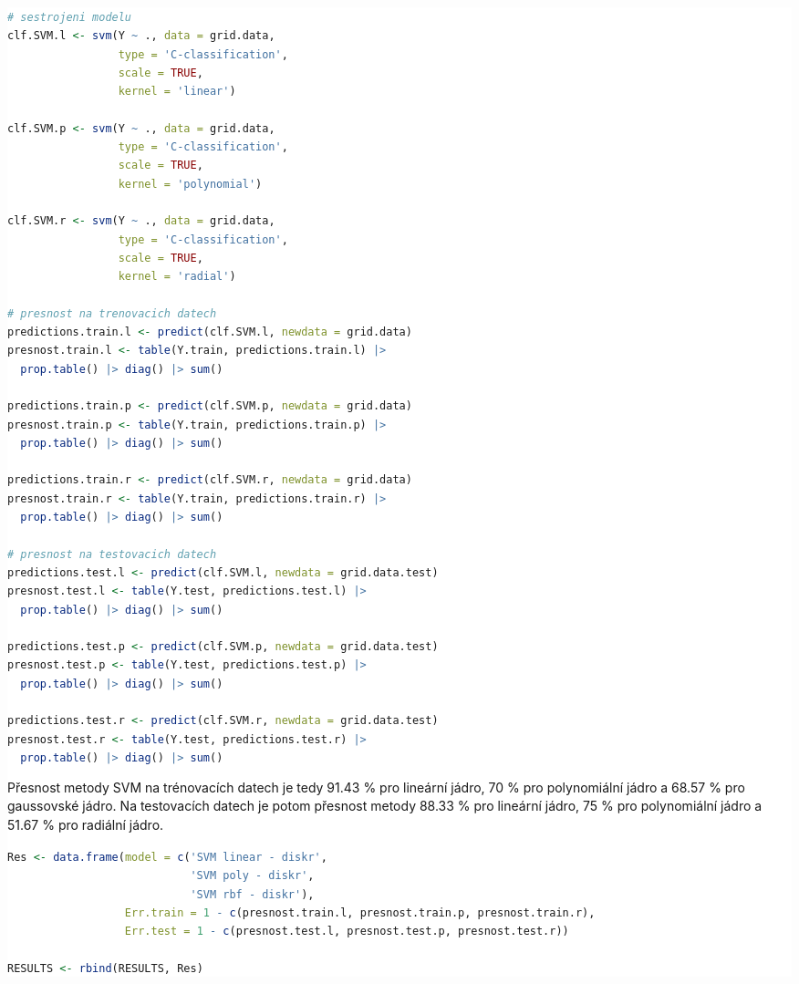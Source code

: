 


```r
# sestrojeni modelu
clf.SVM.l <- svm(Y ~ ., data = grid.data,
                 type = 'C-classification',
                 scale = TRUE,
                 kernel = 'linear')

clf.SVM.p <- svm(Y ~ ., data = grid.data,
                 type = 'C-classification',
                 scale = TRUE,
                 kernel = 'polynomial')

clf.SVM.r <- svm(Y ~ ., data = grid.data,
                 type = 'C-classification',
                 scale = TRUE,
                 kernel = 'radial')

# presnost na trenovacich datech
predictions.train.l <- predict(clf.SVM.l, newdata = grid.data)
presnost.train.l <- table(Y.train, predictions.train.l) |>
  prop.table() |> diag() |> sum()

predictions.train.p <- predict(clf.SVM.p, newdata = grid.data)
presnost.train.p <- table(Y.train, predictions.train.p) |>
  prop.table() |> diag() |> sum()

predictions.train.r <- predict(clf.SVM.r, newdata = grid.data)
presnost.train.r <- table(Y.train, predictions.train.r) |>
  prop.table() |> diag() |> sum()

# presnost na testovacich datech
predictions.test.l <- predict(clf.SVM.l, newdata = grid.data.test)
presnost.test.l <- table(Y.test, predictions.test.l) |>
  prop.table() |> diag() |> sum()

predictions.test.p <- predict(clf.SVM.p, newdata = grid.data.test)
presnost.test.p <- table(Y.test, predictions.test.p) |>
  prop.table() |> diag() |> sum()

predictions.test.r <- predict(clf.SVM.r, newdata = grid.data.test)
presnost.test.r <- table(Y.test, predictions.test.r) |>
  prop.table() |> diag() |> sum()
```

Přesnost metody SVM na trénovacích datech je tedy 91.43 % pro lineární jádro, 70 % pro polynomiální jádro a 68.57 % pro gaussovské jádro.
Na testovacích datech je potom přesnost metody 88.33 % pro lineární jádro, 75 % pro polynomiální jádro a 51.67 % pro radiální jádro.


```r
Res <- data.frame(model = c('SVM linear - diskr', 
                            'SVM poly - diskr', 
                            'SVM rbf - diskr'), 
                  Err.train = 1 - c(presnost.train.l, presnost.train.p, presnost.train.r),
                  Err.test = 1 - c(presnost.test.l, presnost.test.p, presnost.test.r))

RESULTS <- rbind(RESULTS, Res)
```
